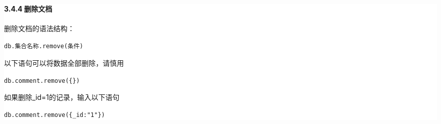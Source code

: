 #### 3.4.4 删除文档

删除文档的语法结构：

```shell
db.集合名称.remove(条件)
```

以下语句可以将数据全部删除，请慎用

```shell
db.comment.remove({})
```

如果删除_id=1的记录，输入以下语句

```shell
db.comment.remove({_id:"1"})
```

